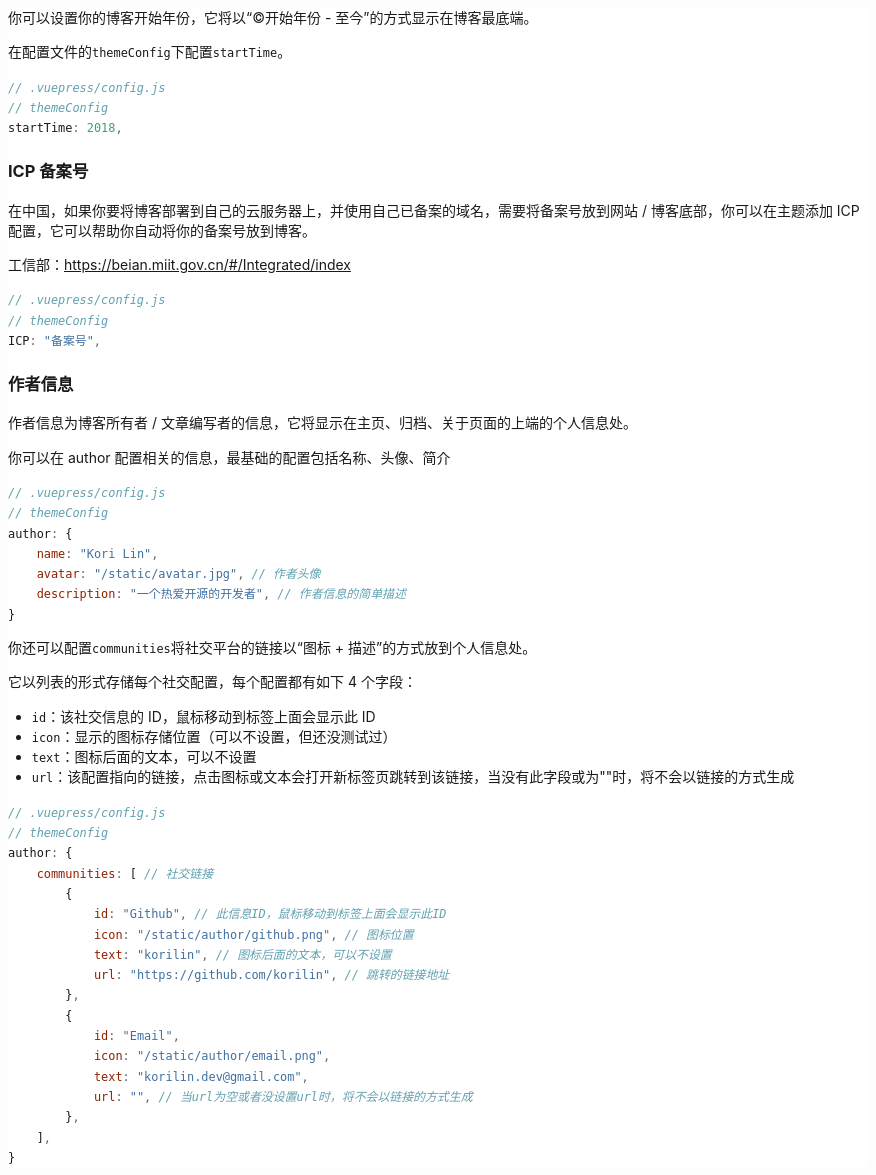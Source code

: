 你可以设置你的博客开始年份，它将以“©开始年份 - 至今”的方式显示在博客最底端。

在配置文件的`themeConfig`下配置`startTime`。

```js
// .vuepress/config.js
// themeConfig
startTime: 2018,
```

### ICP 备案号

在中国，如果你要将博客部署到自己的云服务器上，并使用自己已备案的域名，需要将备案号放到网站 / 博客底部，你可以在主题添加 ICP 配置，它可以帮助你自动将你的备案号放到博客。

工信部：https://beian.miit.gov.cn/#/Integrated/index

```js
// .vuepress/config.js
// themeConfig
ICP: "备案号",
```

### 作者信息

作者信息为博客所有者 / 文章编写者的信息，它将显示在主页、归档、关于页面的上端的个人信息处。

你可以在 author 配置相关的信息，最基础的配置包括名称、头像、简介

```js
// .vuepress/config.js
// themeConfig
author: {
    name: "Kori Lin",
    avatar: "/static/avatar.jpg", // 作者头像
    description: "一个热爱开源的开发者", // 作者信息的简单描述
}
```

你还可以配置`communities`将社交平台的链接以“图标 + 描述”的方式放到个人信息处。

它以列表的形式存储每个社交配置，每个配置都有如下 4 个字段：
- `id`：该社交信息的 ID，鼠标移动到标签上面会显示此 ID
- `icon`：显示的图标存储位置（可以不设置，但还没测试过）
- `text`：图标后面的文本，可以不设置
- `url`：该配置指向的链接，点击图标或文本会打开新标签页跳转到该链接，当没有此字段或为""时，将不会以链接的方式生成

```js
// .vuepress/config.js
// themeConfig
author: {
    communities: [ // 社交链接
        {
            id: "Github", // 此信息ID，鼠标移动到标签上面会显示此ID
            icon: "/static/author/github.png", // 图标位置
            text: "korilin", // 图标后面的文本，可以不设置
            url: "https://github.com/korilin", // 跳转的链接地址
        },
        {
            id: "Email",
            icon: "/static/author/email.png",
            text: "korilin.dev@gmail.com",
            url: "", // 当url为空或者没设置url时，将不会以链接的方式生成
        },
    ],
}
```
